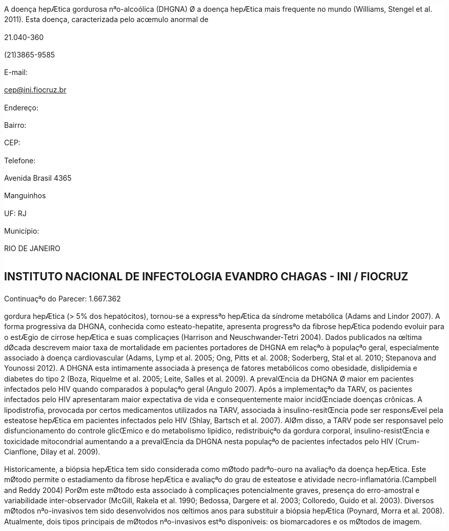 A doença hepÆtica gordurosa nªo-alcoólica (DHGNA) Ø a doença hepÆtica mais frequente no mundo (Williams, Stengel et al. 2011). Esta doença, caracterizada pelo acœmulo anormal de

21.040-360

(21)3865-9585

E-mail:

cep@ini.fiocruz.br

Endereço:

Bairro:

CEP:

Telefone:

Avenida Brasil 4365

Manguinhos

UF: RJ

Município:

RIO DE JANEIRO

## INSTITUTO NACIONAL DE INFECTOLOGIA EVANDRO CHAGAS - INI / FIOCRUZ



Continuaçªo do Parecer: 1.667.362

gordura hepÆtica (&gt; 5% dos hepatócitos), tornou-se a expressªo hepÆtica da síndrome metabólica (Adams and Lindor 2007). A forma progressiva da DHGNA, conhecida como esteato-hepatite, apresenta progressªo da fibrose hepÆtica podendo evoluir para o estÆgio de cirrose hepÆtica e suas complicaçıes (Harrison and Neuschwander-Tetri 2004). Dados publicados na œltima dØcada descrevem maior taxa de mortalidade em pacientes portadores de DHGNA em relaçªo à populaçªo geral, especialmente associado à doença cardiovascular (Adams, Lymp et al. 2005; Ong, Pitts et al. 2008; Soderberg, Stal et al. 2010; Stepanova and Younossi 2012). A DHGNA esta intimamente associada à presença de fatores metabólicos como obesidade, dislipidemia e diabetes do tipo 2 (Boza, Riquelme et al. 2005; Leite, Salles et al. 2009). A prevalŒncia da DHGNA Ø maior em pacientes infectados pelo HIV quando comparados à populaçªo geral (Angulo 2007). Após a implementaçªo da TARV, os pacientes infectados pelo HIV apresentaram maior expectativa de vida e  consequentemente maior incidŒnciade doenças crônicas. A lipodistrofia,  provocada  por  certos medicamentos utilizados na TARV, associada à insulino-resitŒncia pode ser responsÆvel pela esteatose hepÆtica em pacientes infectados pelo HIV (Shlay, Bartsch et al. 2007). AlØm disso, a TARV pode ser responsavel pelo disfuncionamento do controle glicŒmico e do metabolismo lipídico, redistribuiçªo da gordura corporal, insulino-resistŒncia e toxicidade mitocondrial aumentando a a prevalŒncia da DHGNA nesta populaçªo de pacientes infectados pelo HIV (Crum-Cianflone, Dilay et al. 2009).

Historicamente, a biópsia hepÆtica tem sido considerada como mØtodo padrªo-ouro na avaliaçªo da doença hepÆtica. Este mØtodo permite o estadiamento da fibrose hepÆtica e avaliaçªo do grau de esteatose e atividade necro-inflamatória.(Campbell and Reddy 2004) PorØm este mØtodo esta associado à complicaçıes potencialmente graves, presença do erro-amostral e variabilidade inter-observador (McGill, Rakela et al. 1990; Bedossa, Dargere et al. 2003; Colloredo, Guido et al. 2003). Diversos mØtodos nªo-invasivos tem sido desenvolvidos nos œltimos anos para substituir a biópsia hepÆtica (Poynard, Morra et al. 2008). Atualmente, dois tipos principais de mØtodos nªo-invasivos estªo disponiveis: os biomarcadores e os mØtodos de imagem.
